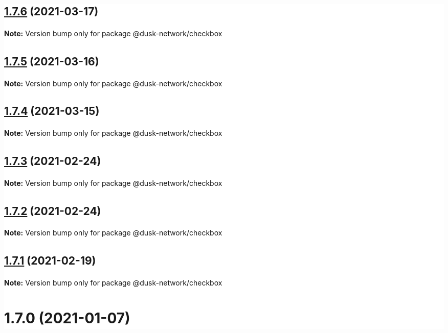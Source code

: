 ## [1.7.6](https://github.com/dusk-network/dusk-ui-kit/compare/@dusk-network/checkbox@1.7.5...@dusk-network/checkbox@1.7.6) (2021-03-17)

**Note:** Version bump only for package @dusk-network/checkbox





## [1.7.5](https://github.com/dusk-network/dusk-ui-kit/compare/@dusk-network/checkbox@1.7.4...@dusk-network/checkbox@1.7.5) (2021-03-16)

**Note:** Version bump only for package @dusk-network/checkbox





## [1.7.4](https://github.com/dusk-network/dusk-ui-kit/compare/@dusk-network/checkbox@1.7.3...@dusk-network/checkbox@1.7.4) (2021-03-15)

**Note:** Version bump only for package @dusk-network/checkbox





## [1.7.3](https://github.com/dusk-network/dusk-ui-kit/compare/@dusk-network/checkbox@1.7.2...@dusk-network/checkbox@1.7.3) (2021-02-24)

**Note:** Version bump only for package @dusk-network/checkbox





## [1.7.2](https://github.com/dusk-network/dusk-ui-kit/compare/@dusk-network/checkbox@1.7.1...@dusk-network/checkbox@1.7.2) (2021-02-24)

**Note:** Version bump only for package @dusk-network/checkbox





## [1.7.1](https://github.com/dusk-network/dusk-ui-kit/compare/@dusk-network/checkbox@1.7.0...@dusk-network/checkbox@1.7.1) (2021-02-19)

**Note:** Version bump only for package @dusk-network/checkbox





# 1.7.0 (2021-01-07)
